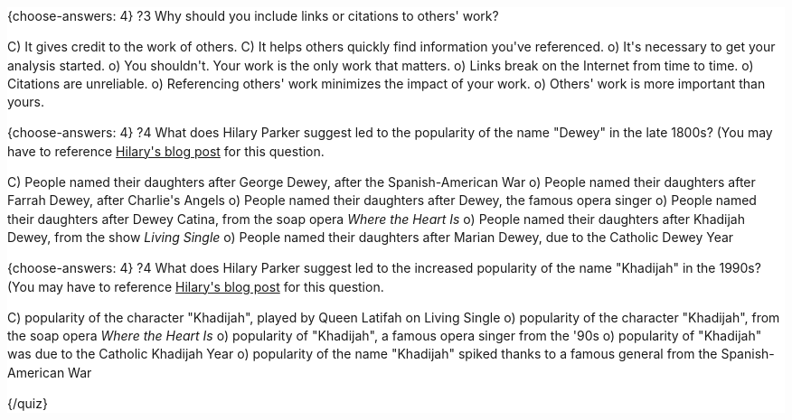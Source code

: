 {choose-answers: 4}
?3 Why should you include links or citations to others' work?

C) It gives credit to the work of others. 
C) It helps others quickly find information you've referenced.
o) It's necessary to get your analysis started.
o) You shouldn't. Your work is the only work that matters.
o) Links break on the Internet from time to time.
o) Citations are unreliable.
o) Referencing others' work minimizes the impact of your work.
o) Others' work is more important than yours.

{choose-answers: 4}
?4 What does Hilary Parker suggest led to the popularity of the name "Dewey" in the late 1800s? (You may have to reference [Hilary's blog post](https://hilaryparker.com/2013/01/30/hilary-the-most-poisoned-baby-name-in-us-history/) for this question.

C) People named their daughters after George Dewey, after the Spanish-American War 
o) People named their daughters after Farrah Dewey, after Charlie's Angels 
o) People named their daughters after Dewey, the famous opera singer
o) People named their daughters after Dewey Catina, from the soap opera *Where the Heart Is*
o) People named their daughters after Khadijah Dewey, from the show *Living Single*
o) People named their daughters after Marian Dewey, due to the Catholic Dewey Year

{choose-answers: 4}
?4 What does Hilary Parker suggest led to the increased popularity of the name "Khadijah" in the  1990s? (You may have to reference [Hilary's blog post](https://hilaryparker.com/2013/01/30/hilary-the-most-poisoned-baby-name-in-us-history/) for this question.

C) popularity of the character "Khadijah", played by Queen Latifah on Living Single
o) popularity of the character "Khadijah", from the soap opera *Where the Heart Is*
o) popularity of "Khadijah", a famous opera singer from the '90s
o) popularity of  "Khadijah" was due to the Catholic Khadijah Year
o) popularity of the name "Khadijah" spiked thanks to a famous general from the Spanish-American War 

{/quiz}
